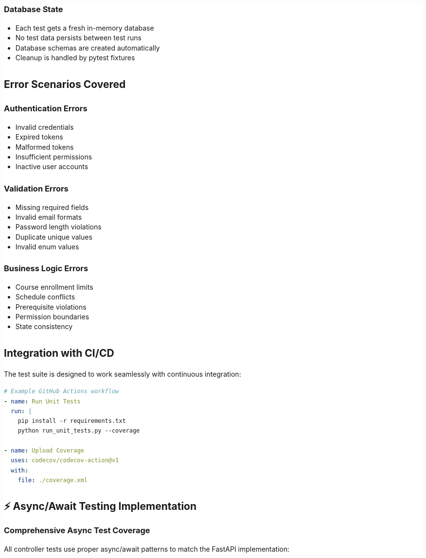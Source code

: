 ### Database State
- Each test gets a fresh in-memory database
- No test data persists between test runs
- Database schemas are created automatically
- Cleanup is handled by pytest fixtures

## Error Scenarios Covered

### Authentication Errors
- Invalid credentials
- Expired tokens
- Malformed tokens
- Insufficient permissions
- Inactive user accounts

### Validation Errors
- Missing required fields
- Invalid email formats
- Password length violations
- Duplicate unique values
- Invalid enum values

### Business Logic Errors
- Course enrollment limits
- Schedule conflicts
- Prerequisite violations
- Permission boundaries
- State consistency

## Integration with CI/CD

The test suite is designed to work seamlessly with continuous integration:

```yaml
# Example GitHub Actions workflow
- name: Run Unit Tests
  run: |
    pip install -r requirements.txt
    python run_unit_tests.py --coverage
    
- name: Upload Coverage
  uses: codecov/codecov-action@v1
  with:
    file: ./coverage.xml
```

## ⚡ Async/Await Testing Implementation

### Comprehensive Async Test Coverage
All controller tests use proper async/await patterns to match the FastAPI implementation:
